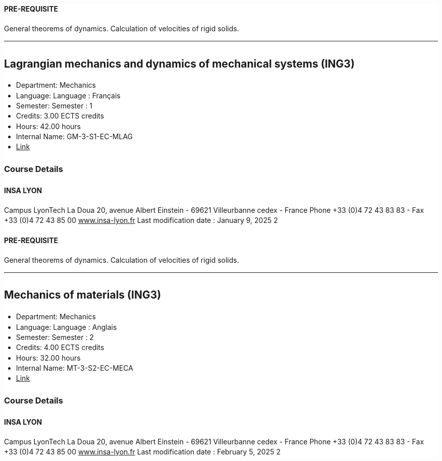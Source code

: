 #### PRE-REQUISITE

General theorems of dynamics. Calculation of velocities of rigid solids.


---

## Lagrangian mechanics and dynamics of mechanical systems (ING3)

- Department: Mechanics
- Language: Language : Français
- Semester: Semester : 1
- Credits: 3.00 ECTS credits
- Hours: 42.00 hours
- Internal Name: GM-3-S1-EC-MLAG
- [Link](https://scolpeda.insa-lyon.fr/f/ects?id=55940&_lang=en)

### Course Details

#### INSA LYON

Campus LyonTech La Doua
20, avenue Albert Einstein - 69621 Villeurbanne cedex - France
Phone +33 (0)4 72 43 83 83 - Fax +33 (0)4 72 43 85 00
www.insa-lyon.fr
Last modification date : January 9, 2025
2

#### PRE-REQUISITE

General theorems of dynamics. Calculation of velocities of rigid solids.


---

## Mechanics of materials (ING3)

- Department: Mechanics
- Language: Language : Anglais
- Semester: Semester : 2
- Credits: 4.00 ECTS credits
- Hours: 32.00 hours
- Internal Name: MT-3-S2-EC-MECA
- [Link](https://scolpeda.insa-lyon.fr/f/ects?id=53606&_lang=en)

### Course Details

#### INSA LYON

Campus LyonTech La Doua
20, avenue Albert Einstein - 69621 Villeurbanne cedex - France
Phone +33 (0)4 72 43 83 83 - Fax +33 (0)4 72 43 85 00
www.insa-lyon.fr
Last modification date : February 5, 2025
2
